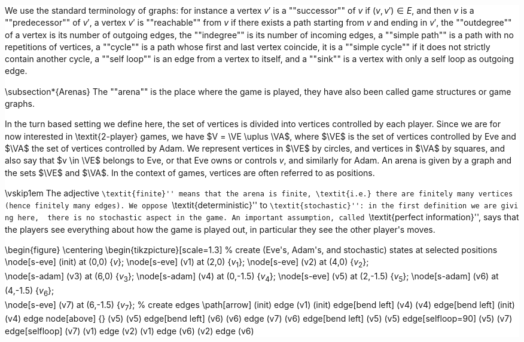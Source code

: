 We use the standard terminology of graphs: 
for instance 
a vertex $v'$ is a ""successor"" of $v$ if $(v,v') \in E$,
and then $v$ is a ""predecessor"" of $v'$,
a vertex $v'$ is ""reachable"" from $v$ if there exists a path starting from $v$
and ending in $v'$,
the ""outdegree"" of a vertex is its number of outgoing edges,
the ""indegree"" is its number of incoming edges,
a ""simple path"" is a path with no repetitions of vertices,
a ""cycle"" is a path whose first and last vertex coincide,
it is a ""simple cycle"" if it does not strictly contain another cycle,
a ""self loop"" is an edge from a vertex to itself,
and a ""sink"" is a vertex with only a self loop as outgoing edge.

\subsection*{Arenas}
The ""arena"" is the place where the game is played, they have also been called game structures or game graphs.

In the turn based setting we define here, the set of vertices is divided into vertices controlled by each player.
Since we are for now interested in \textit{$2$-player} games, 
we have $V = \VE \uplus \VA$, where $\VE$ is the set of vertices controlled by Eve and $\VA$ the set of vertices controlled by Adam.
We represent vertices in $\VE$ by circles, and vertices in $\VA$ by squares, and also say that $v \in \VE$
belongs to Eve, or that Eve owns or controls $v$, and similarly for Adam.
An arena is given by a graph and the sets $\VE$ and $\VA$.
In the context of games, vertices are often referred to as positions.

\vskip1em
The adjective ``\textit{finite}'' means that the arena is finite, \textit{i.e.} there are finitely many vertices (hence finitely many edges).
We oppose ``\textit{deterministic}'' to ``\textit{stochastic}'': in the first definition we are giving here, 
there is no stochastic aspect in the game.
An important assumption, called ``\textit{perfect information}'', says that the players see everything about how the game
is played out, in particular they see the other player's moves.

\begin{figure}
\centering
  \begin{tikzpicture}[scale=1.3]
    % create (Eve's, Adam's, and stochastic) states at selected positions
    \node[s-eve] (init) at (0,0) {$v$};
    \node[s-eve] (v1) at (2,0) {$v_1$};
    \node[s-eve] (v2) at (4,0) {$v_2$};    
    \node[s-adam] (v3) at (6,0) {$v_3$};
    \node[s-adam] (v4) at (0,-1.5) {$v_4$};
    \node[s-eve] (v5) at (2,-1.5) {$v_5$};
    \node[s-adam] (v6) at (4,-1.5) {$v_6$};    
    \node[s-eve] (v7) at (6,-1.5) {$v_7$};
    % create edges
    \path[arrow]
      (init) edge (v1)
      (init) edge[bend left] (v4)
      (v4) edge[bend left] (init)
      (v4) edge node[above] {} (v5)
      (v5) edge[bend left] (v6)
      (v6) edge (v7)
      (v6) edge[bend left] (v5)
      (v5) edge[selfloop=90]  (v5)
      (v7) edge[selfloop]  (v7)
      (v1) edge (v2)
      (v1) edge (v6)
      (v2) edge (v6)